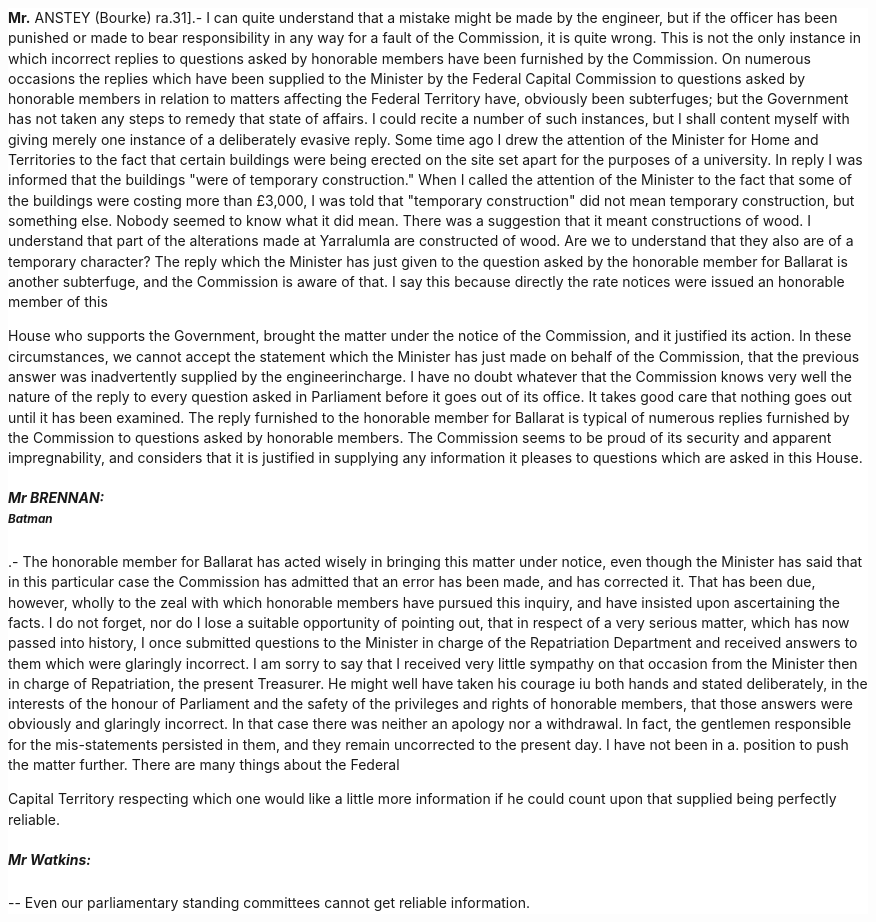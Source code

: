  **Mr.** ANSTEY  (Bourke)  ra.31].-  I can quite understand that a mistake might be made by the engineer, but if the officer has been punished or made to bear responsibility in any way for a fault of the Commission, it is quite wrong. This is not the only instance in which incorrect replies to questions asked by honorable members have been furnished by the Commission. On numerous occasions the replies which have been supplied to the Minister by the Federal Capital Commission to questions asked by honorable members in relation to matters affecting the Federal Territory have, obviously been subterfuges; but the Government has not taken any steps to remedy that state of affairs. I could recite a number of such instances, but I shall content myself with giving merely one instance of a deliberately evasive reply. Some time ago I drew the attention of the Minister for Home and Territories to the fact that certain buildings were being erected on the site set apart for the purposes of a university. In reply I was informed that the buildings "were of temporary construction." When I called the attention of the Minister to the fact that some of the buildings were costing more than  £3,000,  I was told that "temporary construction" did not mean temporary construction, but something else. Nobody seemed to know what it did mean. There was a suggestion that it meant constructions of wood. I understand that part of the alterations made at Yarralumla are constructed of wood. Are we to understand that they also are of a temporary character? The reply which the Minister has just given to the question asked by the honorable member for Ballarat is another subterfuge, and the Commission is aware of that. I say this because directly the rate notices were issued an honorable member of this 

House who supports the Government, brought the matter under the notice of the Commission, and it justified its action. In these circumstances, we cannot accept the statement which the Minister has just made on behalf of the Commission, that the previous answer was inadvertently supplied by the engineerincharge. I have no doubt whatever that the Commission knows very well the nature of the reply to every question asked in Parliament before it goes out of its office. It takes good care that nothing goes out until it has been examined. The reply furnished to the honorable member for Ballarat is typical of numerous replies furnished by the Commission to questions asked by honorable members. The Commission seems to be proud of its security and apparent impregnability, and considers that it is justified in supplying any information it pleases to questions which are asked in this House. 

##### Mr BRENNAN:<br><small class="text-muted">Batman</small>

.- The honorable member for Ballarat has acted wisely in bringing this matter under notice, even though the Minister has said that in this particular case the Commission has admitted that an error has been made, and has corrected it. That has been due, however, wholly to the zeal with which honorable members have pursued this inquiry, and have insisted upon ascertaining the facts. I do not forget, nor do I lose a suitable opportunity of pointing out, that in respect of a very serious matter, which has now passed into history, I once submitted questions to the Minister in charge of the Repatriation Department and received answers to them which were glaringly incorrect. I am sorry to say that I received very little sympathy on that occasion from the Minister then in charge of Repatriation, the present Treasurer. He might well have taken his courage iu both hands and stated deliberately, in the interests of the honour of Parliament and the safety of the privileges and rights of honorable members, that those answers were obviously and glaringly incorrect. In that case there was neither an apology nor a withdrawal. In fact, the gentlemen responsible for the mis-statements persisted in them, and they remain uncorrected to the present day. I have not been in  a.  position to push the matter further. There are many things about the Federal 

Capital Territory respecting which one would like a little more information if he could count upon that  supplied  being perfectly reliable. 

##### Mr Watkins:

-- Even our parliamentary standing committees cannot get reliable information. 
